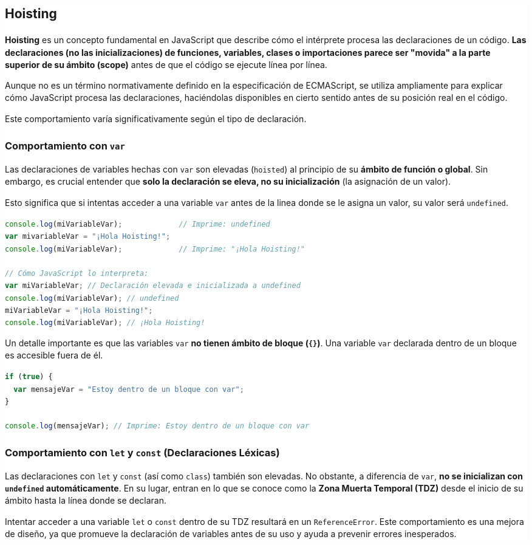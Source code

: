 ## Hoisting

**Hoisting** es un concepto fundamental en JavaScript que describe cómo el intérprete procesa las declaraciones de un código. **Las declaraciones (no las inicializaciones) de funciones, variables, clases o importaciones parece ser "movida" a la parte superior de su ámbito (scope)** antes de que el código se ejecute línea por línea.

Aunque no es un término normativamente definido en la especificación de ECMAScript, se utiliza ampliamente para explicar cómo JavaScript procesa las declaraciones, haciéndolas disponibles en cierto sentido antes de su posición real en el código.

Este comportamiento varía significativamente según el tipo de declaración.

### Comportamiento con `var`

Las declaraciones de variables hechas con `var` son elevadas (`hoisted`) al principio de su **ámbito de función o global**. Sin embargo, es crucial entender que **solo la declaración se eleva, no su inicialización** (la asignación de un valor).

Esto significa que si intentas acceder a una variable `var` antes de la linea donde se le asigna un valor, su valor será `undefined`.

```javascript
console.log(miVariableVar);             // Imprime: undefined
var mivariableVar = "¡Hola Hoisting!";
console.log(miVariableVar);             // Imprime: "¡Hola Hoisting!"

// Cómo JavaScript lo interpreta:
var miVariableVar; // Declaración elevada e inicializada a undefined
console.log(miVariableVar); // undefined
miVariableVar = "¡Hola Hoisting!";
console.log(miVariableVar); // ¡Hola Hoisting!
```

Un detalle importante es que las variables `var` **no tienen ámbito de bloque (`{}`)**. Una variable `var` declarada dentro de un bloque es accesible fuera de él.

```javascript
if (true) {
  var mensajeVar = "Estoy dentro de un bloque con var";
}

console.log(mensajeVar); // Imprime: Estoy dentro de un bloque con var
```

### Comportamiento con `let` y `const` (Declaraciones Léxicas)

Las declaraciones con `let` y `const` (así como `class`) también son elevadas. No obstante, a diferencia de `var`, **no se inicializan con `undefined` automáticamente**. En su lugar, entran en lo que se conoce como la **Zona Muerta Temporal (TDZ)** desde el inicio de su ámbito hasta la línea donde se declaran.

Intentar acceder a una variable `let` o `const` dentro de su TDZ resultará en un `ReferenceError`. Este comportamiento es una mejora de diseño, ya que promueve la declaración de variables antes de su uso y ayuda a prevenir errores inesperados.
